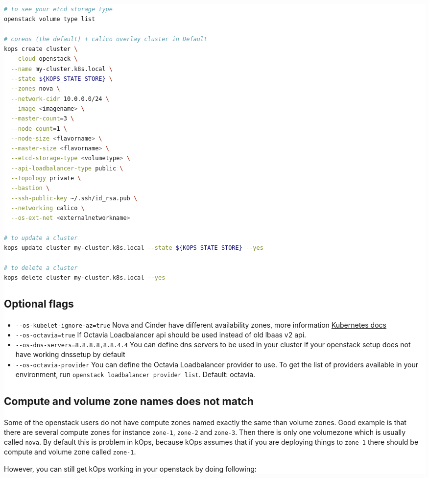```bash
# to see your etcd storage type
openstack volume type list

# coreos (the default) + calico overlay cluster in Default
kops create cluster \
  --cloud openstack \
  --name my-cluster.k8s.local \
  --state ${KOPS_STATE_STORE} \
  --zones nova \
  --network-cidr 10.0.0.0/24 \
  --image <imagename> \
  --master-count=3 \
  --node-count=1 \
  --node-size <flavorname> \
  --master-size <flavorname> \
  --etcd-storage-type <volumetype> \
  --api-loadbalancer-type public \
  --topology private \
  --bastion \
  --ssh-public-key ~/.ssh/id_rsa.pub \
  --networking calico \
  --os-ext-net <externalnetworkname>

# to update a cluster
kops update cluster my-cluster.k8s.local --state ${KOPS_STATE_STORE} --yes

# to delete a cluster
kops delete cluster my-cluster.k8s.local --yes
```

## Optional flags

* `--os-kubelet-ignore-az=true` Nova and Cinder have different availability zones, more information [Kubernetes docs](https://kubernetes.io/docs/concepts/cluster-administration/cloud-providers/#block-storage)
* `--os-octavia=true` If Octavia Loadbalancer api should be used instead of old lbaas v2 api.
* `--os-dns-servers=8.8.8.8,8.8.4.4` You can define dns servers to be used in your cluster if your openstack setup does not have working dnssetup by default
* `--os-octavia-provider` You can define the Octavia Loadbalancer provider to use. To get the list of providers available in your environment, run `openstack loadbalancer provider list`. Default: octavia.

## Compute and volume zone names does not match

Some of the openstack users do not have compute zones named exactly the same than volume zones. Good example is that there are several compute zones for instance `zone-1`, `zone-2` and `zone-3`. Then there is only one volumezone which is usually called `nova`. By default this is problem in kOps, because kOps assumes that if you are deploying things to `zone-1` there should be compute and volume zone called `zone-1`.

However, you can still get kOps working in your openstack by doing following:
